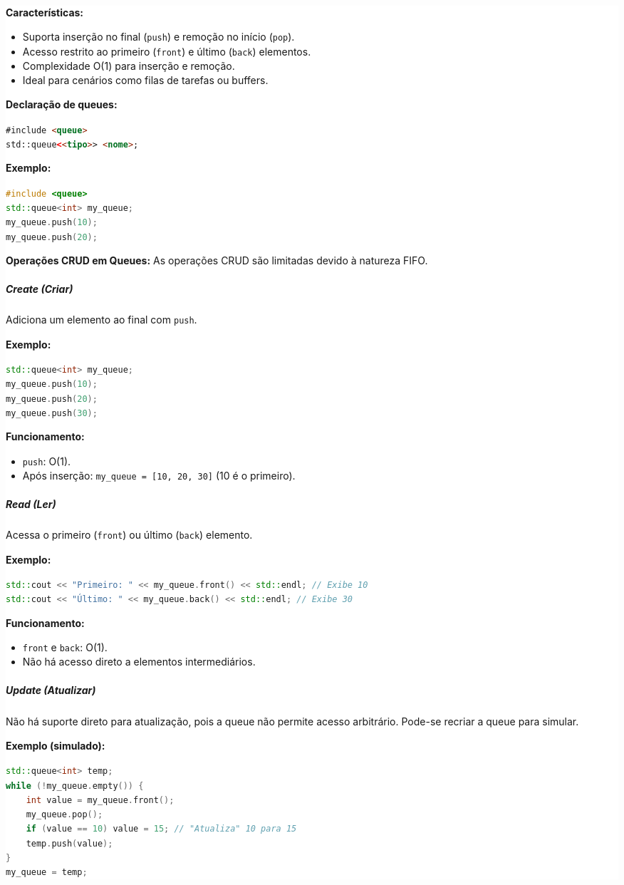 **Características:**
- Suporta inserção no final (`push`) e remoção no início (`pop`).
- Acesso restrito ao primeiro (`front`) e último (`back`) elementos.
- Complexidade O(1) para inserção e remoção.
- Ideal para cenários como filas de tarefas ou buffers.

**Declaração de queues:**
```html
#include <queue>
std::queue<<tipo>> <nome>;
```

**Exemplo:**
```cpp
#include <queue>
std::queue<int> my_queue;
my_queue.push(10);
my_queue.push(20);
```

**Operações CRUD em Queues:**
As operações CRUD são limitadas devido à natureza FIFO.

##### Create (Criar)
Adiciona um elemento ao final com `push`.

**Exemplo:**
```cpp
std::queue<int> my_queue;
my_queue.push(10);
my_queue.push(20);
my_queue.push(30);
```

**Funcionamento:**
- `push`: O(1).
- Após inserção: `my_queue = [10, 20, 30]` (10 é o primeiro).

##### Read (Ler)
Acessa o primeiro (`front`) ou último (`back`) elemento.

**Exemplo:**
```cpp
std::cout << "Primeiro: " << my_queue.front() << std::endl; // Exibe 10
std::cout << "Último: " << my_queue.back() << std::endl; // Exibe 30
```

**Funcionamento:**
- `front` e `back`: O(1).
- Não há acesso direto a elementos intermediários.

##### Update (Atualizar)
Não há suporte direto para atualização, pois a queue não permite acesso arbitrário. Pode-se recriar a queue para simular.

**Exemplo (simulado):**
```cpp
std::queue<int> temp;
while (!my_queue.empty()) {
    int value = my_queue.front();
    my_queue.pop();
    if (value == 10) value = 15; // "Atualiza" 10 para 15
    temp.push(value);
}
my_queue = temp;
```


[pratica]: https://github.com/pedcravo/Aprendendo-C-
[variavel]: https://www.dio.me/articles/breve-guia-para-estilo-de-nomenclatura-para-programacao
[compilador]: https://www.tutorialspoint.com/gnu_debugger/index.htm
[glaze]: glaze/
[jsoncpp]: jsoncpp/
[nlohmann]: nlohmann/
[rapidjson]: rapidjson/